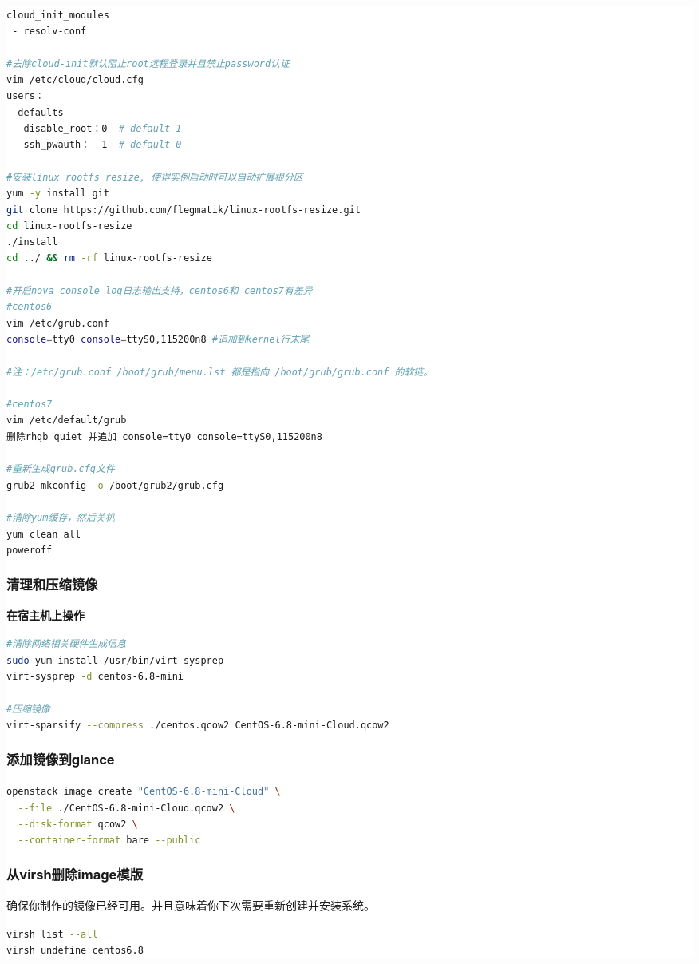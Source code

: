 ```bash
cloud_init_modules
 - resolv-conf

#去除cloud-init默认阻止root远程登录并且禁止password认证
vim /etc/cloud/cloud.cfg
users：
– defaults
   disable_root：0  # default 1
   ssh_pwauth：  1  # default 0

#安装linux rootfs resize, 使得实例启动时可以自动扩展根分区
yum -y install git
git clone https://github.com/flegmatik/linux-rootfs-resize.git
cd linux-rootfs-resize
./install
cd ../ && rm -rf linux-rootfs-resize

#开启nova console log日志输出支持，centos6和 centos7有差异
#centos6
vim /etc/grub.conf
console=tty0 console=ttyS0,115200n8 #追加到kernel行末尾

#注：/etc/grub.conf /boot/grub/menu.lst 都是指向 /boot/grub/grub.conf 的软链。

#centos7
vim /etc/default/grub
删除rhgb quiet 并追加 console=tty0 console=ttyS0,115200n8

#重新生成grub.cfg文件
grub2-mkconfig -o /boot/grub2/grub.cfg

#清除yum缓存，然后关机
yum clean all
poweroff
```

### 清理和压缩镜像
**在宿主机上操作**
```bash
#清除网络相关硬件生成信息
sudo yum install /usr/bin/virt-sysprep
virt-sysprep -d centos-6.8-mini

#压缩镜像
virt-sparsify --compress ./centos.qcow2 CentOS-6.8-mini-Cloud.qcow2
```
### 添加镜像到glance
```bash
openstack image create "CentOS-6.8-mini-Cloud" \
  --file ./CentOS-6.8-mini-Cloud.qcow2 \
  --disk-format qcow2 \
  --container-format bare --public 
```

### 从virsh删除image模版
确保你制作的镜像已经可用。并且意味着你下次需要重新创建并安装系统。
```bash
virsh list --all
virsh undefine centos6.8
```

